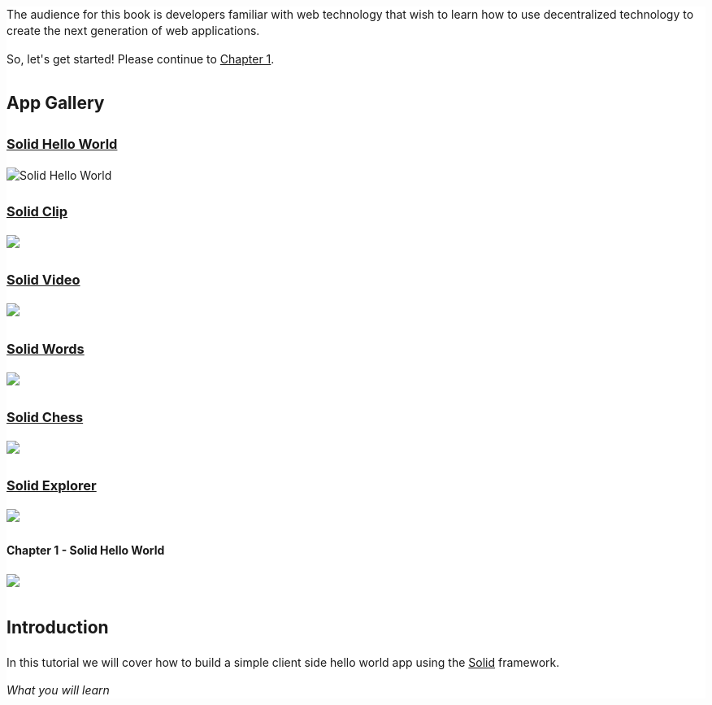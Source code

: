The audience for this book is developers familiar with web technology that wish
to learn how to use decentralized technology to create the next generation of
web applications.

So, let's get started!  Please continue to [Chapter 1](https://melvincarvalho.gitbooks.io/solid-tutorials/content/chapter1.html).

## App Gallery

### [Solid Hello World](https://melvincarvalho.gitbooks.io/solid-tutorials/content/chapter1.html)

![Solid Hello World](https://melvincarvalho.gitbooks.io/solid-tutorials/content/solidhello.png)

### [Solid Clip](https://melvincarvalho.gitbooks.io/solid-tutorials/content/chapter2.html)

![](https://melvincarvalho.gitbooks.io/solid-tutorials/content/clip.png)

### [Solid Video](https://melvincarvalho.gitbooks.io/solid-tutorials/content/chapter3.html)

![](https://melvincarvalho.gitbooks.io/solid-tutorials/content/video.png)

### [Solid Words](https://melvincarvalho.gitbooks.io/solid-tutorials/content/chapter4.html)

![](https://melvincarvalho.gitbooks.io/solid-tutorials/content/words.png)

### [Solid Chess](https://melvincarvalho.gitbooks.io/solid-tutorials/content/chapter5.html)

![](https://melvincarvalho.gitbooks.io/solid-tutorials/content/solidchess.png)

### [Solid Explorer](https://melvincarvalho.gitbooks.io/solid-tutorials/content/chapter6.html)

![](https://melvincarvalho.gitbooks.io/solid-tutorials/content/solidexplorer.png)

#### Chapter 1 - Solid Hello World

![](https://melvincarvalho.gitbooks.io/solid-tutorials/content/solidhello.png)

## Introduction

In this tutorial we will cover how to build a simple client side hello world app
using the [Solid](https://github.com/solid-spec/) framework.

*What you will learn*
